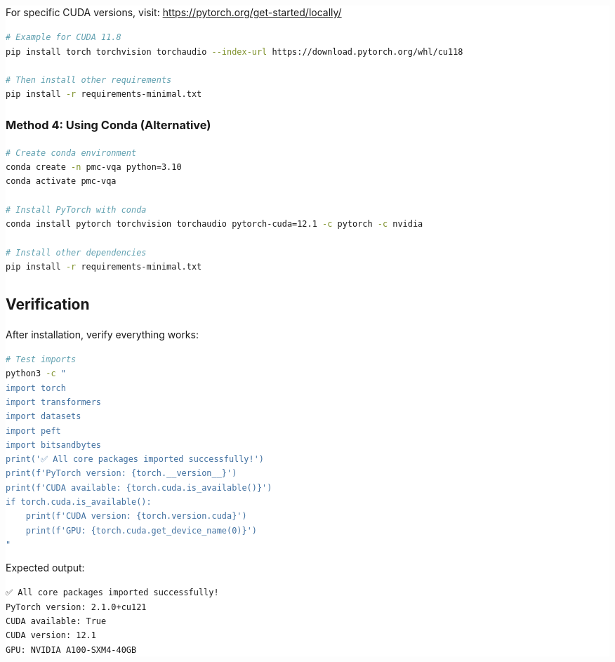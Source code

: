 For specific CUDA versions, visit: https://pytorch.org/get-started/locally/

```bash
# Example for CUDA 11.8
pip install torch torchvision torchaudio --index-url https://download.pytorch.org/whl/cu118

# Then install other requirements
pip install -r requirements-minimal.txt
```

### Method 4: Using Conda (Alternative)

```bash
# Create conda environment
conda create -n pmc-vqa python=3.10
conda activate pmc-vqa

# Install PyTorch with conda
conda install pytorch torchvision torchaudio pytorch-cuda=12.1 -c pytorch -c nvidia

# Install other dependencies
pip install -r requirements-minimal.txt
```

## Verification

After installation, verify everything works:

```bash
# Test imports
python3 -c "
import torch
import transformers
import datasets
import peft
import bitsandbytes
print('✅ All core packages imported successfully!')
print(f'PyTorch version: {torch.__version__}')
print(f'CUDA available: {torch.cuda.is_available()}')
if torch.cuda.is_available():
    print(f'CUDA version: {torch.version.cuda}')
    print(f'GPU: {torch.cuda.get_device_name(0)}')
"
```

Expected output:
```
✅ All core packages imported successfully!
PyTorch version: 2.1.0+cu121
CUDA available: True
CUDA version: 12.1
GPU: NVIDIA A100-SXM4-40GB
```

